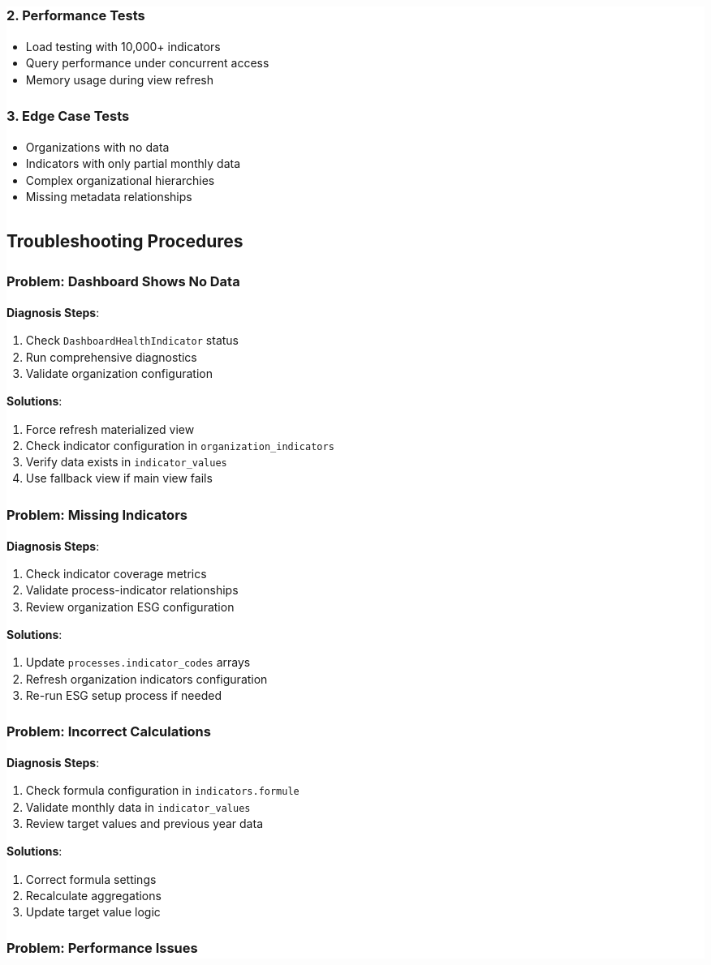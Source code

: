 ### 2. Performance Tests
- Load testing with 10,000+ indicators
- Query performance under concurrent access
- Memory usage during view refresh

### 3. Edge Case Tests
- Organizations with no data
- Indicators with only partial monthly data
- Complex organizational hierarchies
- Missing metadata relationships

## Troubleshooting Procedures

### Problem: Dashboard Shows No Data

**Diagnosis Steps**:
1. Check `DashboardHealthIndicator` status
2. Run comprehensive diagnostics
3. Validate organization configuration

**Solutions**:
1. Force refresh materialized view
2. Check indicator configuration in `organization_indicators`
3. Verify data exists in `indicator_values`
4. Use fallback view if main view fails

### Problem: Missing Indicators

**Diagnosis Steps**:
1. Check indicator coverage metrics
2. Validate process-indicator relationships
3. Review organization ESG configuration

**Solutions**:
1. Update `processes.indicator_codes` arrays
2. Refresh organization indicators configuration
3. Re-run ESG setup process if needed

### Problem: Incorrect Calculations

**Diagnosis Steps**:
1. Check formula configuration in `indicators.formule`
2. Validate monthly data in `indicator_values`
3. Review target values and previous year data

**Solutions**:
1. Correct formula settings
2. Recalculate aggregations
3. Update target value logic

### Problem: Performance Issues
